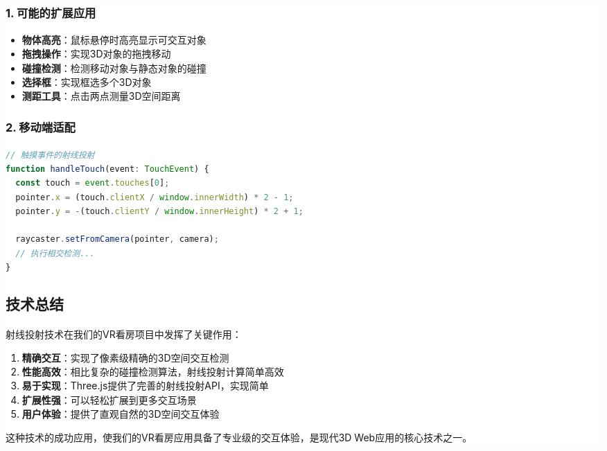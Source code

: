 ### 1. 可能的扩展应用
- **物体高亮**：鼠标悬停时高亮显示可交互对象
- **拖拽操作**：实现3D对象的拖拽移动
- **碰撞检测**：检测移动对象与静态对象的碰撞
- **选择框**：实现框选多个3D对象
- **测距工具**：点击两点测量3D空间距离

### 2. 移动端适配
```typescript
// 触摸事件的射线投射
function handleTouch(event: TouchEvent) {
  const touch = event.touches[0];
  pointer.x = (touch.clientX / window.innerWidth) * 2 - 1;
  pointer.y = -(touch.clientY / window.innerHeight) * 2 + 1;
  
  raycaster.setFromCamera(pointer, camera);
  // 执行相交检测...
}
```

## 技术总结

射线投射技术在我们的VR看房项目中发挥了关键作用：

1. **精确交互**：实现了像素级精确的3D空间交互检测
2. **性能高效**：相比复杂的碰撞检测算法，射线投射计算简单高效
3. **易于实现**：Three.js提供了完善的射线投射API，实现简单
4. **扩展性强**：可以轻松扩展到更多交互场景
5. **用户体验**：提供了直观自然的3D空间交互体验

这种技术的成功应用，使我们的VR看房应用具备了专业级的交互体验，是现代3D Web应用的核心技术之一。